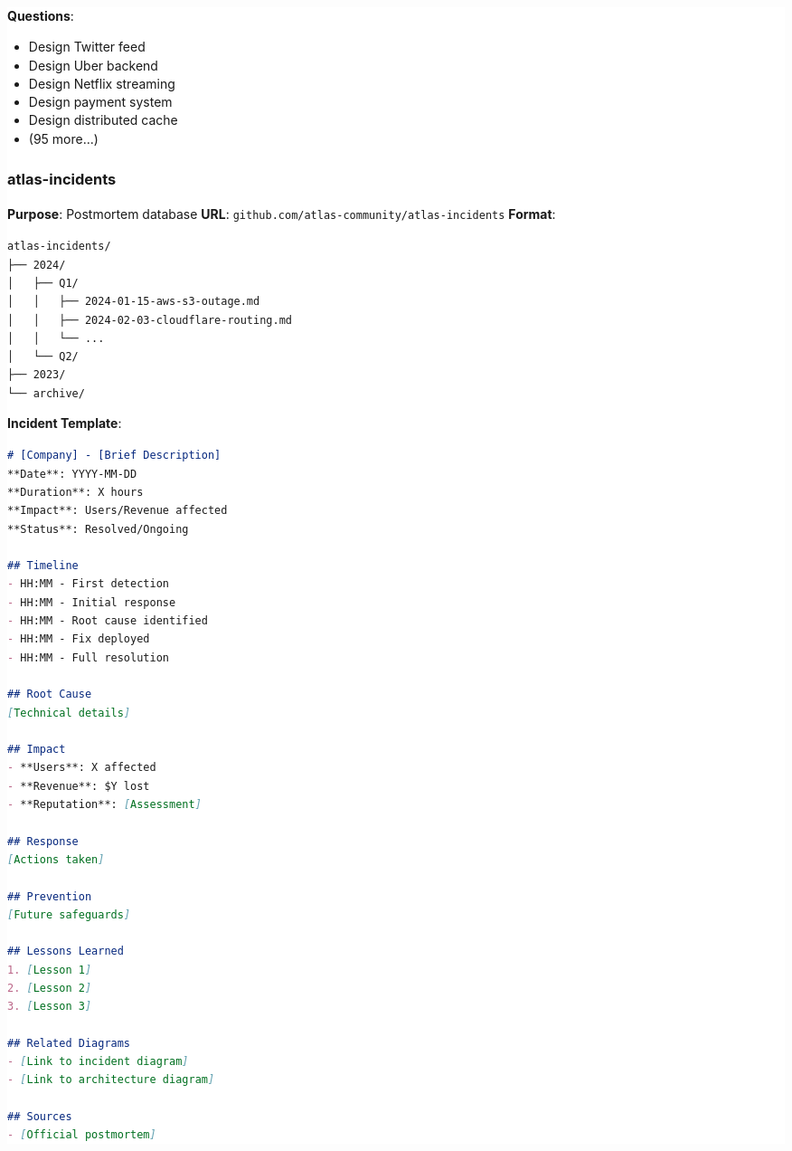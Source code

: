 **Questions**:
- Design Twitter feed
- Design Uber backend
- Design Netflix streaming
- Design payment system
- Design distributed cache
- (95 more...)

### atlas-incidents
**Purpose**: Postmortem database
**URL**: `github.com/atlas-community/atlas-incidents`
**Format**:
```
atlas-incidents/
├── 2024/
│   ├── Q1/
│   │   ├── 2024-01-15-aws-s3-outage.md
│   │   ├── 2024-02-03-cloudflare-routing.md
│   │   └── ...
│   └── Q2/
├── 2023/
└── archive/
```

**Incident Template**:
```markdown
# [Company] - [Brief Description]
**Date**: YYYY-MM-DD
**Duration**: X hours
**Impact**: Users/Revenue affected
**Status**: Resolved/Ongoing

## Timeline
- HH:MM - First detection
- HH:MM - Initial response
- HH:MM - Root cause identified
- HH:MM - Fix deployed
- HH:MM - Full resolution

## Root Cause
[Technical details]

## Impact
- **Users**: X affected
- **Revenue**: $Y lost
- **Reputation**: [Assessment]

## Response
[Actions taken]

## Prevention
[Future safeguards]

## Lessons Learned
1. [Lesson 1]
2. [Lesson 2]
3. [Lesson 3]

## Related Diagrams
- [Link to incident diagram]
- [Link to architecture diagram]

## Sources
- [Official postmortem]
```